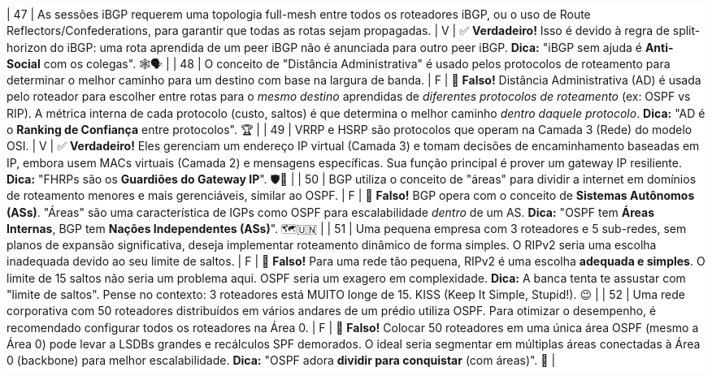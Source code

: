 | 47  | As sessões iBGP requerem uma topologia full-mesh entre todos os roteadores iBGP, ou o uso de Route Reflectors/Confederations, para garantir que todas as rotas sejam propagadas.                                                                                                | V        | ✅ **Verdadeiro!** Isso é devido à regra de split-horizon do iBGP: uma rota aprendida de um peer iBGP não é anunciada para outro peer iBGP. **Dica:** "iBGP sem ajuda é **Anti-Social** com os colegas". 🕸️🗣️                                                                                                                                                                                                                                                                                                                                                                                                                     |
| 48  | O conceito de "Distância Administrativa" é usado pelos protocolos de roteamento para determinar o melhor caminho para um destino com base na largura de banda.                                                                                                                  | F        | 🛑 **Falso!** Distância Administrativa (AD) é usada pelo roteador para escolher entre rotas para o *mesmo destino* aprendidas de *diferentes protocolos de roteamento* (ex: OSPF vs RIP). A métrica interna de cada protocolo (custo, saltos) é que determina o melhor caminho *dentro daquele protocolo*. **Dica:** "AD é o **Ranking de Confiança** entre protocolos". 🏆                                                                                                                                                                                                                                                        |
| 49  | VRRP e HSRP são protocolos que operam na Camada 3 (Rede) do modelo OSI.                                                                                                                                                                                                         | V        | ✅ **Verdadeiro!** Eles gerenciam um endereço IP virtual (Camada 3) e tomam decisões de encaminhamento baseadas em IP, embora usem MACs virtuais (Camada 2) e mensagens específicas. Sua função principal é prover um gateway IP resiliente. **Dica:** "FHRPs são os **Guardiões do Gateway IP**". 🛡️🔑                                                                                                                                                                                                                                                                                                                            |
| 50  | BGP utiliza o conceito de "áreas" para dividir a internet em domínios de roteamento menores e mais gerenciáveis, similar ao OSPF.                                                                                                                                               | F        | 🛑 **Falso!** BGP opera com o conceito de **Sistemas Autônomos (ASs)**. "Áreas" são uma característica de IGPs como OSPF para escalabilidade *dentro* de um AS. **Dica:** "OSPF tem **Áreas Internas**, BGP tem **Nações Independentes (ASs)**". 🗺️🇺🇳                                                                                                                                                                                                                                                                                                                                                                           |
| 51  | Uma pequena empresa com 3 roteadores e 5 sub-redes, sem planos de expansão significativa, deseja implementar roteamento dinâmico de forma simples. O RIPv2 seria uma escolha inadequada devido ao seu limite de saltos.                                                         | F        | 🛑 **Falso!** Para uma rede tão pequena, RIPv2 é uma escolha **adequada e simples**. O limite de 15 saltos não seria um problema aqui. OSPF seria um exagero em complexidade. **Dica:** A banca tenta te assustar com "limite de saltos". Pense no contexto: 3 roteadores está MUITO longe de 15. KISS (Keep It Simple, Stupid!). 😉                                                                                                                                                                                                                                                                                               |
| 52  | Uma rede corporativa com 50 roteadores distribuídos em vários andares de um prédio utiliza OSPF. Para otimizar o desempenho, é recomendado configurar todos os roteadores na Área 0.                                                                                            | F        | 🛑 **Falso!** Colocar 50 roteadores em uma única área OSPF (mesmo a Área 0) pode levar a LSDBs grandes e recálculos SPF demorados. O ideal seria segmentar em múltiplas áreas conectadas à Área 0 (backbone) para melhor escalabilidade. **Dica:** "OSPF adora **dividir para conquistar** (com áreas)". 🍰                                                                                                                                                                                                                                                                                                                        |